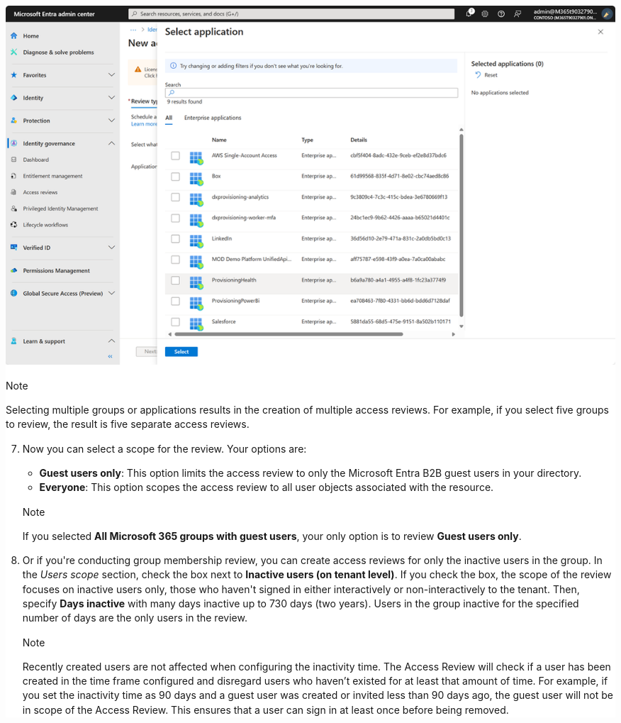    ![Screenshot that shows the interface that appears if you selected applications instead of groups.](./media/create-access-review/select-application-detailed.png)

> [!NOTE]
> Selecting multiple groups or applications results in the creation of multiple access reviews. For example, if you select five groups to review, the result is five separate access reviews.

7. Now you can select a scope for the review. Your options are:
    - **Guest users only**: This option limits the access review to only the Microsoft Entra B2B guest users in your directory.
    - **Everyone**: This option scopes the access review to all user objects associated with the resource.

    > [!NOTE]  
    > If you selected **All Microsoft 365 groups with guest users**, your only option is to review **Guest users only**.

8. Or if you're conducting group membership review, you can create access reviews for only the inactive users in the group. In the *Users scope* section, check the box next to **Inactive users (on tenant level)**. If you check the box, the scope of the review focuses on inactive users only, those who haven't signed in either interactively or non-interactively to the tenant. Then, specify **Days inactive**  with many days inactive up to 730 days (two years). Users in the group inactive for the specified number of days are the only users in the review.

    > [!NOTE]  
    > Recently created users are not affected when configuring the inactivity time. The Access Review will check if a user has been created in the time frame configured and disregard users who haven’t existed for at least that amount of time. For example, if you set the inactivity time as 90 days and a guest user was created or invited less than 90 days ago, the guest user will not be in scope of the Access Review. This ensures that a user can sign in at least once before being removed.
